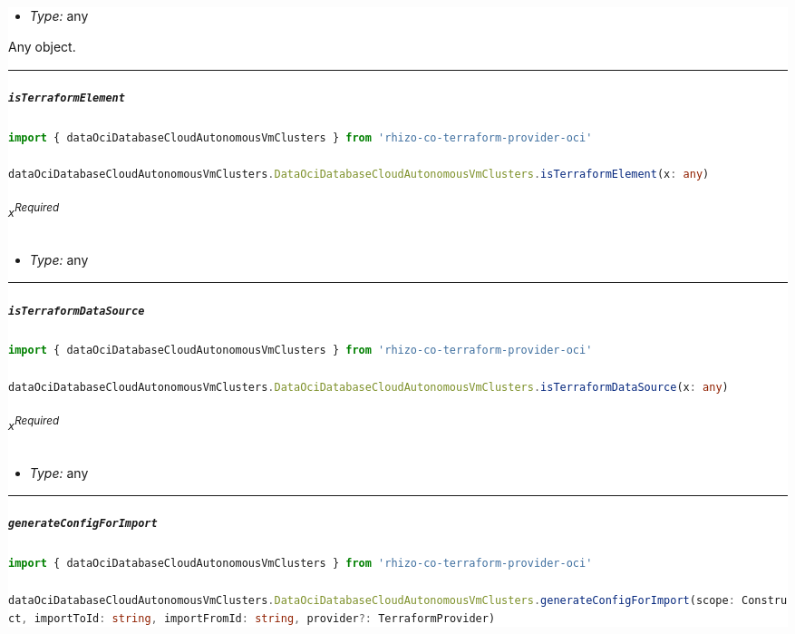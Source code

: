 - *Type:* any

Any object.

---

##### `isTerraformElement` <a name="isTerraformElement" id="rhizo-co-terraform-provider-oci.dataOciDatabaseCloudAutonomousVmClusters.DataOciDatabaseCloudAutonomousVmClusters.isTerraformElement"></a>

```typescript
import { dataOciDatabaseCloudAutonomousVmClusters } from 'rhizo-co-terraform-provider-oci'

dataOciDatabaseCloudAutonomousVmClusters.DataOciDatabaseCloudAutonomousVmClusters.isTerraformElement(x: any)
```

###### `x`<sup>Required</sup> <a name="x" id="rhizo-co-terraform-provider-oci.dataOciDatabaseCloudAutonomousVmClusters.DataOciDatabaseCloudAutonomousVmClusters.isTerraformElement.parameter.x"></a>

- *Type:* any

---

##### `isTerraformDataSource` <a name="isTerraformDataSource" id="rhizo-co-terraform-provider-oci.dataOciDatabaseCloudAutonomousVmClusters.DataOciDatabaseCloudAutonomousVmClusters.isTerraformDataSource"></a>

```typescript
import { dataOciDatabaseCloudAutonomousVmClusters } from 'rhizo-co-terraform-provider-oci'

dataOciDatabaseCloudAutonomousVmClusters.DataOciDatabaseCloudAutonomousVmClusters.isTerraformDataSource(x: any)
```

###### `x`<sup>Required</sup> <a name="x" id="rhizo-co-terraform-provider-oci.dataOciDatabaseCloudAutonomousVmClusters.DataOciDatabaseCloudAutonomousVmClusters.isTerraformDataSource.parameter.x"></a>

- *Type:* any

---

##### `generateConfigForImport` <a name="generateConfigForImport" id="rhizo-co-terraform-provider-oci.dataOciDatabaseCloudAutonomousVmClusters.DataOciDatabaseCloudAutonomousVmClusters.generateConfigForImport"></a>

```typescript
import { dataOciDatabaseCloudAutonomousVmClusters } from 'rhizo-co-terraform-provider-oci'

dataOciDatabaseCloudAutonomousVmClusters.DataOciDatabaseCloudAutonomousVmClusters.generateConfigForImport(scope: Construct, importToId: string, importFromId: string, provider?: TerraformProvider)
```
